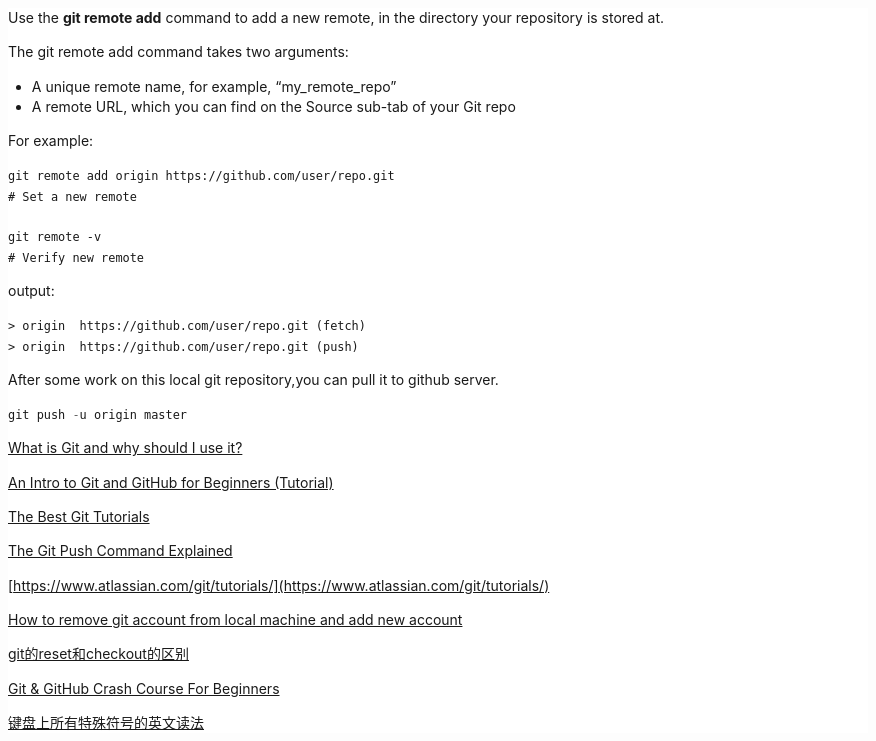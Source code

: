 Use  the **git remote add** command to add a new remote, in the directory your repository is stored at.

The git remote add command takes two arguments:

- A unique remote name, for example, “my_remote_repo”
- A remote URL, which you can find on the Source sub-tab of your Git repo

For example:

```
git remote add origin https://github.com/user/repo.git
# Set a new remote

git remote -v
# Verify new remote
```
output:
```
> origin  https://github.com/user/repo.git (fetch)
> origin  https://github.com/user/repo.git (push)
```

After some work on this local git repository,you can pull it to github server.

```python
git push -u origin master
```


[What is Git and why should I use it?](https://www.quora.com/What-is-Git-and-why-should-I-use-it)

[An Intro to Git and GitHub for Beginners (Tutorial)](https://product.hubspot.com/blog/git-and-github-tutorial-for-beginners)

[The Best Git Tutorials](https://www.freecodecamp.org/news/best-git-tutorial/)

[The Git Push Command Explained](https://www.freecodecamp.org/news/the-git-push-command-explained/)

[https://www.atlassian.com/git/tutorials/](https://www.atlassian.com/git/tutorials/)

[How to remove git account from local machine and add new account](https://stackoverflow.com/questions/43573790/how-to-remove-git-account-from-local-machine-and-add-new-account)

[git的reset和checkout的区别](https://segmentfault.com/a/1190000006185954)

[Git & GitHub Crash Course For Beginners](https://www.youtube.com/watch?v=SWYqp7iY_Tc)

[键盘上所有特殊符号的英文读法](https://www.douban.com/group/topic/12410327/)
